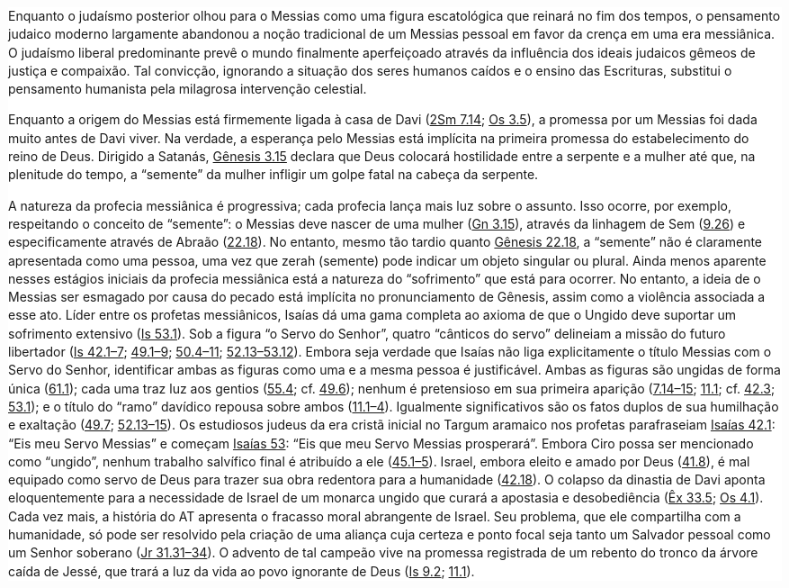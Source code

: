 Enquanto o judaísmo posterior olhou para o Messias como uma figura escatológica que reinará no fim dos tempos, o pensamento judaico moderno largamente abandonou a noção tradicional de um Messias pessoal em favor da crença em uma era messiânica. O judaísmo liberal predominante prevê o mundo finalmente aperfeiçoado através da influência dos ideais judaicos gêmeos de justiça e compaixão. Tal convicção, ignorando a situação dos seres humanos caídos e o ensino das Escrituras, substitui o pensamento humanista pela milagrosa intervenção celestial.

Enquanto a origem do Messias está firmemente ligada à casa de Davi ([2Sm 7\.14](https://ref.ly/2Sam7:14); [Os 3\.5](https://ref.ly/Hos3:5)), a promessa por um Messias foi dada muito antes de Davi viver. Na verdade, a esperança pelo Messias está implícita na primeira promessa do estabelecimento do reino de Deus. Dirigido a Satanás, [Gênesis 3\.15](https://ref.ly/Gen3:15) declara que Deus colocará hostilidade entre a serpente e a mulher até que, na plenitude do tempo, a “semente” da mulher infligir um golpe fatal na cabeça da serpente.

A natureza da profecia messiânica é progressiva; cada profecia lança mais luz sobre o assunto. Isso ocorre, por exemplo, respeitando o conceito de “semente”: o Messias deve nascer de uma mulher ([Gn 3\.15](https://ref.ly/Gen3:15)), através da linhagem de Sem ([9\.26](https://ref.ly/Gen9:26)) e especificamente através de Abraão ([22\.18](https://ref.ly/Gen22:18)). No entanto, mesmo tão tardio quanto [Gênesis 22\.18](https://ref.ly/Gen22:18), a “semente” não é claramente apresentada como uma pessoa, uma vez que zerah (semente) pode indicar um objeto singular ou plural. Ainda menos aparente nesses estágios iniciais da profecia messiânica está a natureza do “sofrimento” que está para ocorrer. No entanto, a ideia de o Messias ser esmagado por causa do pecado está implícita no pronunciamento de Gênesis, assim como a violência associada a esse ato. Líder entre os profetas messiânicos, Isaías dá uma gama completa ao axioma de que o Ungido deve suportar um sofrimento extensivo ([Is 53\.1](https://ref.ly/Isa53:1)). Sob a figura “o Servo do Senhor”, quatro “cânticos do servo” delineiam a missão do futuro libertador ([Is 42\.1–7](https://ref.ly/Isa42:1-Isa42:7); [49\.1–9](https://ref.ly/Isa49:1-Isa49:9); [50\.4–11](https://ref.ly/Isa50:4-Isa50:11); [52\.13–53\.12](https://ref.ly/Isa52:13-Isa53:12)). Embora seja verdade que Isaías não liga explicitamente o título Messias com o Servo do Senhor, identificar ambas as figuras como uma e a mesma pessoa é justificável. Ambas as figuras são ungidas de forma única ([61\.1](https://ref.ly/Isa61:1)); cada uma traz luz aos gentios ([55\.4](https://ref.ly/Isa55:4); cf. [49\.6](https://ref.ly/Isa49:6)); nenhum é pretensioso em sua primeira aparição ([7\.14–15](https://ref.ly/Isa7:14-Isa7:15); [11\.1](https://ref.ly/Isa11:1); cf. [42\.3](https://ref.ly/Isa42:3); [53\.1](https://ref.ly/Isa53:1)); e o título do “ramo” davídico repousa sobre ambos ([11\.1–4](https://ref.ly/Isa11:1-Isa11:4)). Igualmente significativos são os fatos duplos de sua humilhação e exaltação ([49\.7](https://ref.ly/Isa49:7); [52\.13–15](https://ref.ly/Isa52:13-Isa52:15)). Os estudiosos judeus da era cristã inicial no Targum aramaico nos profetas parafraseiam [Isaías 42\.1](https://ref.ly/Isa42:1): “Eis meu Servo Messias” e começam [Isaías 53](https://ref.ly/Isa53:1-Isa53:12): “Eis que meu Servo Messias prosperará”. Embora Ciro possa ser mencionado como “ungido”, nenhum trabalho salvífico final é atribuído a ele ([45\.1–5](https://ref.ly/Isa45:1-Isa45:5)). Israel, embora eleito e amado por Deus ([41\.8](https://ref.ly/Isa41:8)), é mal equipado como servo de Deus para trazer sua obra redentora para a humanidade ([42\.18](https://ref.ly/Isa42:18)). O colapso da dinastia de Davi aponta eloquentemente para a necessidade de Israel de um monarca ungido que curará a apostasia e desobediência ([Êx 33\.5](https://ref.ly/Exod33:5); [Os 4\.1](https://ref.ly/Hos4:1)). Cada vez mais, a história do AT apresenta o fracasso moral abrangente de Israel. Seu problema, que ele compartilha com a humanidade, só pode ser resolvido pela criação de uma aliança cuja certeza e ponto focal seja tanto um Salvador pessoal como um Senhor soberano ([Jr 31\.31–34](https://ref.ly/Jer31:31-Jer31:34)). O advento de tal campeão vive na promessa registrada de um rebento do tronco da árvore caída de Jessé, que trará a luz da vida ao povo ignorante de Deus ([Is 9\.2](https://ref.ly/Isa9:2); [11\.1](https://ref.ly/Isa11:1)).
